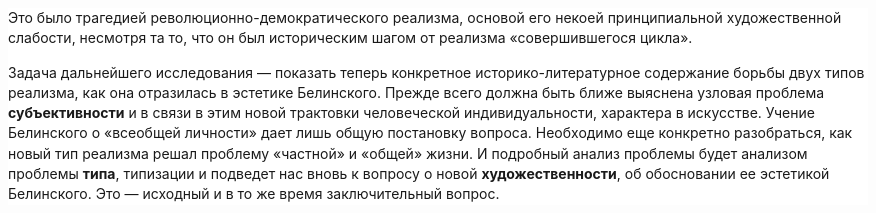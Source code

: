 Это было трагедией революционно-демократического реализма, основой его некоей принципиальной художественной слабости, несмотря та то, что он был историческим шагом от реализма «совершившегося цикла».

Задача дальнейшего исследования — показать теперь конкретное историко-литературное содержание борьбы двух типов реализма, как она отразилась в эстетике Белинского. Прежде всего должна быть ближе выяснена узловая проблема __субъективности__ и в связи в этим новой трактовки человеческой индивидуальности, характера в искусстве. Учение Белинского о «всеобщей личности» дает лишь общую постановку вопроса. Необходимо еще конкретно разобраться, как новый тип реализма решал проблему «частной» и «общей» жизни. И подробный анализ проблемы будет анализом проблемы __типа__, типизации и подведет нас вновь к вопросу о новой __художественности__, об обосновании ее эстетикой Белинского. Это — исходный и в то же время заключительный вопрос.

[^1]: Письма Белинского под редакцией Е. Ляцкого, Москва, 1914 г., т. II, стp 163; в дальнейшем при ссылке будем просто называть «Письма».

[^2]: Собрание сочинений, изд. Пазленкова, т. IV, стр. 909; в дальнейшем просто П., том такой-то.

[^3]: Аналогичное понятие имеется и в «философии истории» Гегеля. Но Белинский перерабатывает его в духе революционного демократизма.

[^4]: Полное собрание сочинений под редакцией Венгерова, XII том, под ред. Спиридонова, 338, ст. о книге Лоренца, 1842 г.; в дальнейшем при ссылке на венгеровское издание будем указывать просто В., том такой-то.

[^5]: Русская литератора в 1844 г. Соч. В., т. IX, стр. 94, см. также первые статьи о Пушкине, анализ творчества Жуковского.

[^6]: Подробно см. об этом статью Белинского о «Парижских тайнах» Евгения Сю.

[^7]: Это левое гегельянство Белинского имело существенные отличия от гегельянства Бруно Бауэра и др. Отзывы Белинского о Бакунине ясно указывают эти отличия.

[^8]: Редакция оговаривает спорность конкретных оценок ряда писателей, даваемых в статье. Редакция.

[^9]: Конечно, нельзя сказать, что Пушкин ничего не отрицал, но если понимать под отрицанием революционное отрицание, ведущее вперед, Белинский, конечно, прав. Теперь часто подкрашивают Пушкина под либерала и даже чуть ли не декабриста и «разъясняют» все противоречия его творчества всеспасающими словечками о капитализирующемся дворянстве. Но уже Белинский понимал, что критика отдельных сторон феодального строя отнюдь не означает никакой «капитализации», а только говорит о трезвости, о реализме Пушкина, а также о том, что он был связан с традициями так называемой дворянской вольности, которая, как это указал в свое время Покровский, могла смыкаться иногда с вольностью буржуазной. Оценка Белинским Пушкина была не случайной. Она была программной оценкой и у Чернышевского и Добролюбова.

[^10]: Сочинения Пушкина. ГИЗ, 1934 г., т. IV, 81; последнее слово подчеркнуто Пушкиным.

[^11]: Оговариваем, что это положение, сохраняя свою верность, требует некоторой поправки: ложная тенденция имела некое правдивое зерно, которое Белинский раскрыть не мог.

[^12]: Слова эти относятся к 1847 году, а еще в 1840 году Белинский доказывал, что всякое искусство есть в некотором смысле украшение природы. Вы видите, как изменился «эстетический кодекс» Белинского, как он даёт новое материалистическое определение искусства.